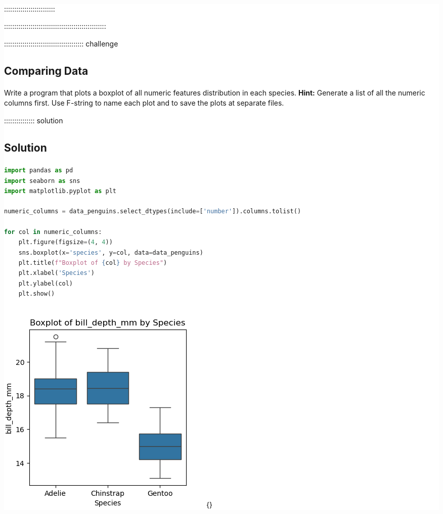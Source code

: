 :::::::::::::::::::::::::

::::::::::::::::::::::::::::::::::::::::::::::::::

:::::::::::::::::::::::::::::::::::::::  challenge

## Comparing Data
Write a program that plots a boxplot of all numeric features distribution in each species. **Hint:** Generate a list of all the numeric columns first. Use F-string to name each plot and to save the plots at separate files.

:::::::::::::::  solution

## Solution

```python
import pandas as pd
import seaborn as sns
import matplotlib.pyplot as plt

numeric_columns = data_penguins.select_dtypes(include=['number']).columns.tolist()

for col in numeric_columns:
    plt.figure(figsize=(4, 4))
    sns.boxplot(x='species', y=col, data=data_penguins)
    plt.title(f"Boxplot of {col} by Species")
    plt.xlabel('Species')
    plt.ylabel(col)
    plt.show()
```

![](fig/boxplot_bill_depth_mm.png){}


[shape-method]: https://pandas.pydata.org/pandas-docs/stable/reference/api/pandas.DataFrame.shape.html
[float-function]: https://docs.python.org/3/library/functions.html#float
[split-method]: https://docs.python.org/3/library/stdtypes.html#str.split
[pathlib-module]: https://docs.python.org/3/library/pathlib.html